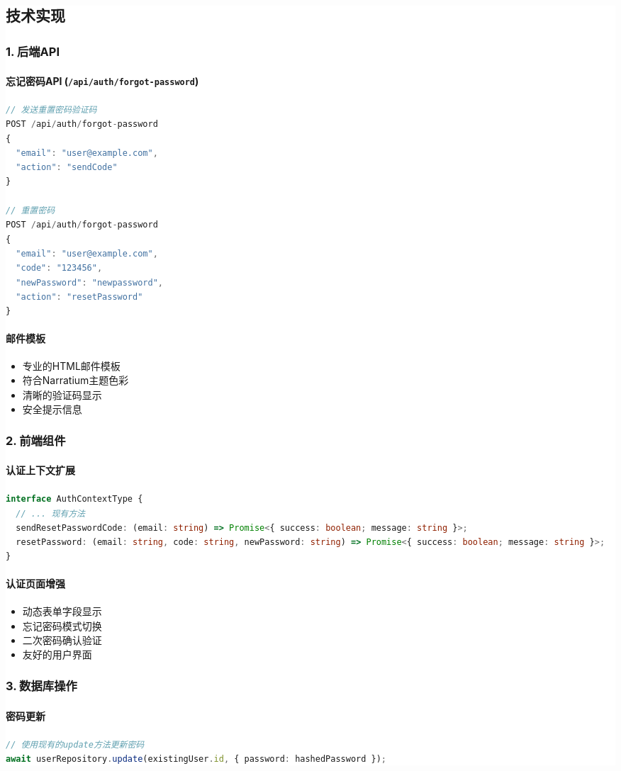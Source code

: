 ## 技术实现

### 1. 后端API

#### 忘记密码API (`/api/auth/forgot-password`)
```typescript
// 发送重置密码验证码
POST /api/auth/forgot-password
{
  "email": "user@example.com",
  "action": "sendCode"
}

// 重置密码
POST /api/auth/forgot-password
{
  "email": "user@example.com",
  "code": "123456",
  "newPassword": "newpassword",
  "action": "resetPassword"
}
```

#### 邮件模板
- 专业的HTML邮件模板
- 符合Narratium主题色彩
- 清晰的验证码显示
- 安全提示信息

### 2. 前端组件

#### 认证上下文扩展
```typescript
interface AuthContextType {
  // ... 现有方法
  sendResetPasswordCode: (email: string) => Promise<{ success: boolean; message: string }>;
  resetPassword: (email: string, code: string, newPassword: string) => Promise<{ success: boolean; message: string }>;
}
```

#### 认证页面增强
- 动态表单字段显示
- 忘记密码模式切换
- 二次密码确认验证
- 友好的用户界面

### 3. 数据库操作

#### 密码更新
```typescript
// 使用现有的update方法更新密码
await userRepository.update(existingUser.id, { password: hashedPassword });
```
